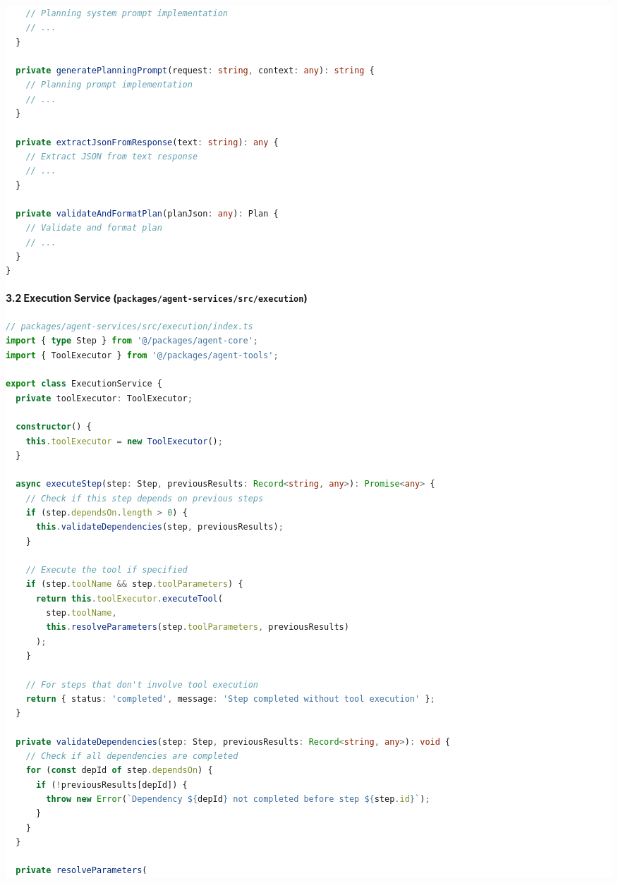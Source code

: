 ```typescript
    // Planning system prompt implementation
    // ...
  }

  private generatePlanningPrompt(request: string, context: any): string {
    // Planning prompt implementation
    // ...
  }

  private extractJsonFromResponse(text: string): any {
    // Extract JSON from text response
    // ...
  }

  private validateAndFormatPlan(planJson: any): Plan {
    // Validate and format plan
    // ...
  }
}
```

#### 3.2 Execution Service (`packages/agent-services/src/execution`)

```typescript
// packages/agent-services/src/execution/index.ts
import { type Step } from '@/packages/agent-core';
import { ToolExecutor } from '@/packages/agent-tools';

export class ExecutionService {
  private toolExecutor: ToolExecutor;

  constructor() {
    this.toolExecutor = new ToolExecutor();
  }

  async executeStep(step: Step, previousResults: Record<string, any>): Promise<any> {
    // Check if this step depends on previous steps
    if (step.dependsOn.length > 0) {
      this.validateDependencies(step, previousResults);
    }

    // Execute the tool if specified
    if (step.toolName && step.toolParameters) {
      return this.toolExecutor.executeTool(
        step.toolName,
        this.resolveParameters(step.toolParameters, previousResults)
      );
    }

    // For steps that don't involve tool execution
    return { status: 'completed', message: 'Step completed without tool execution' };
  }

  private validateDependencies(step: Step, previousResults: Record<string, any>): void {
    // Check if all dependencies are completed
    for (const depId of step.dependsOn) {
      if (!previousResults[depId]) {
        throw new Error(`Dependency ${depId} not completed before step ${step.id}`);
      }
    }
  }

  private resolveParameters(
```